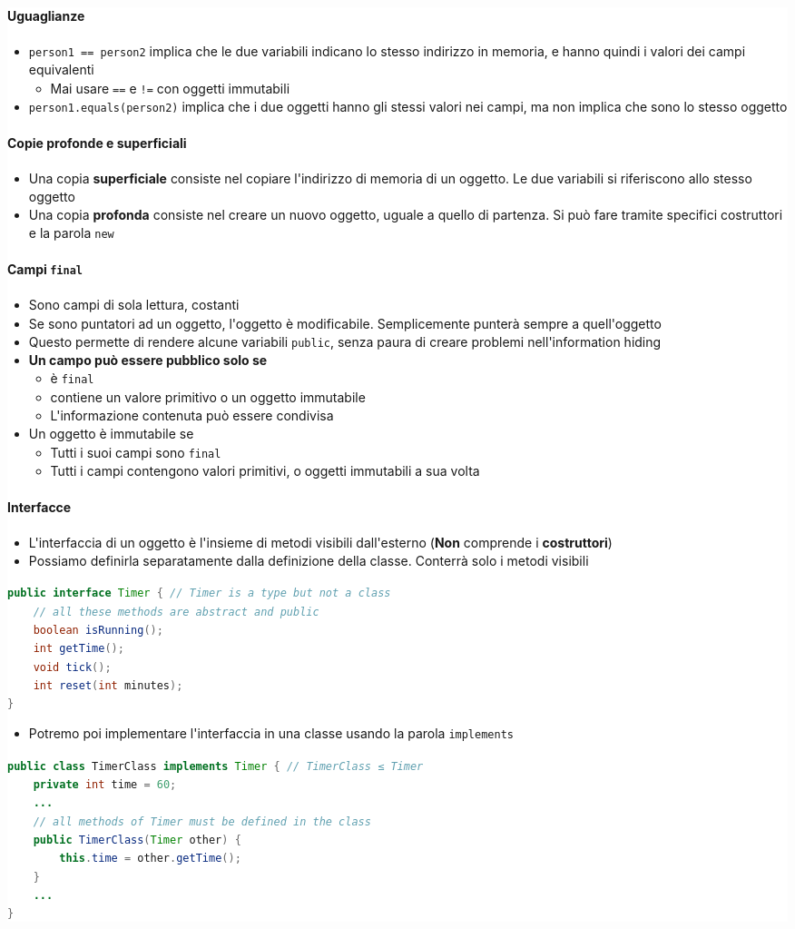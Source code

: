 #### Uguaglianze
* `person1 == person2` implica che le due variabili indicano lo stesso indirizzo in memoria, e hanno quindi i valori dei campi equivalenti
	* Mai usare `==` e `!=` con oggetti immutabili
* `person1.equals(person2)` implica che i due oggetti hanno gli stessi valori nei campi, ma non implica che sono lo stesso oggetto

#### Copie profonde e superficiali
* Una copia __superficiale__ consiste nel copiare l'indirizzo di memoria di un oggetto. Le due variabili si riferiscono allo stesso oggetto
* Una copia __profonda__ consiste nel creare un nuovo oggetto, uguale a quello di partenza. Si può fare tramite specifici costruttori e la parola `new`

#### Campi `final`
* Sono campi di sola lettura, costanti
* Se sono puntatori ad un oggetto, l'oggetto è modificabile. Semplicemente punterà sempre a quell'oggetto
* Questo permette di rendere alcune variabili `public`, senza paura di creare problemi nell'information hiding
* __Un campo può essere pubblico solo se__
	* è `final`
	* contiene un valore primitivo o un oggetto immutabile
	* L'informazione contenuta può essere condivisa
* Un oggetto è immutabile se
	* Tutti i suoi campi sono `final`
	* Tutti i campi contengono valori primitivi, o oggetti immutabili a sua volta

#### Interfacce
* L'interfaccia di un oggetto è l'insieme di metodi visibili dall'esterno (__Non__ comprende i __costruttori__)
* Possiamo definirla separatamente dalla definizione della classe. Conterrà solo i metodi visibili
```java
public interface Timer { // Timer is a type but not a class
	// all these methods are abstract and public
	boolean isRunning();
	int getTime();
	void tick();
	int reset(int minutes);
}
```

* Potremo poi implementare l'interfaccia in una classe usando la parola `implements`
```java
public class TimerClass implements Timer { // TimerClass ≤ Timer 
	private int time = 60; 
	... 
	// all methods of Timer must be defined in the class 
	public TimerClass(Timer other) { 
		this.time = other.getTime(); 
	} 
	... 
}
```
